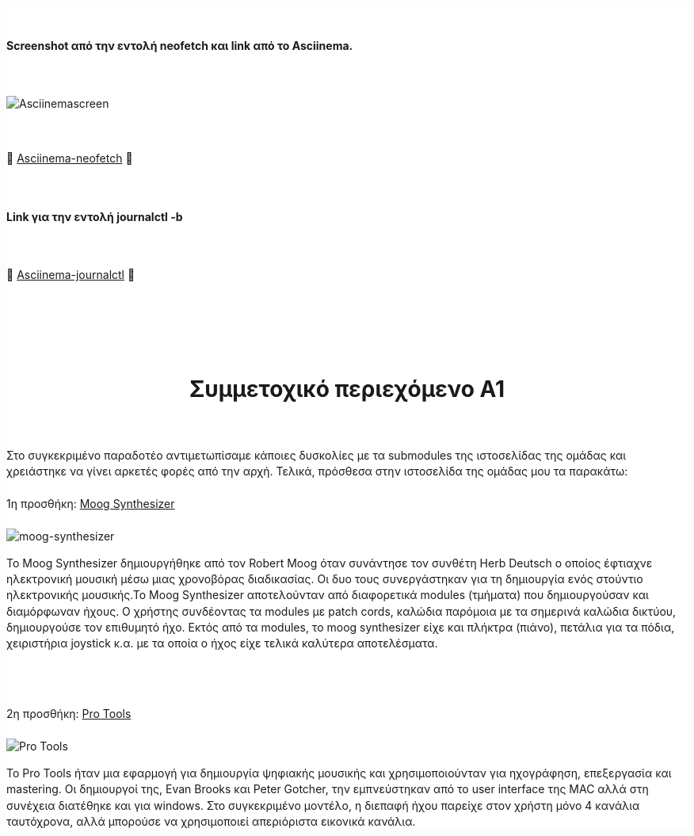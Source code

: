 <br/>
<h4> Screenshot από την εντολή neofetch και link από το Asciinema.</h4>
<br/>

![Asciinemascreen](https://user-images.githubusercontent.com/72463627/197629214-097b4e20-4825-4cbd-8f16-7a17ca861e9b.png)

<br/>

🔹 [Asciinema-neofetch](https://asciinema.org/a/FHNvol3zR9myVvfqkJtkDrYW5) 🔹

<br/>
<h4>Link για την εντολή journalctl -b</h4>
<br/>

🔹 [Asciinema-journalctl](https://asciinema.org/a/9iKlC9VGlMJJAAuacRZXucFSa) 🔹

<br/>
<br/>
<br/>
<h1 align="center">Συμμετοχικό περιεχόμενο A1</h1>
<br/>

Στο συγκεκριμένο παραδοτέο αντιμετωπίσαμε κάποιες δυσκολίες με τα submodules της ιστοσελίδας της ομάδας και χρειάστηκε να γίνει αρκετές φορές από την αρχή. Τελικά, πρόσθεσα στην ιστοσελίδα της ομάδας μου τα παρακάτω:
<br/>
<br/>
1η προσθήκη: [Moog Synthesizer](https://oroseira2022.netlify.app/gallery/moog-synthesizer/)
<br/>
<br/>
![moog-synthesizer](https://github.com/Oroseira/images/blob/b2bb17b1f9609e866f99826b6c30ff556f87aa87/moog-synthesizer.jpg)
<br/>
<p>Το Moog Synthesizer δημιουργήθηκε από τον Robert Moog όταν συνάντησε τον συνθέτη Herb Deutsch ο οποίος έφτιαχνε ηλεκτρονική μουσική μέσω μιας χρονοβόρας διαδικασίας. Οι δυο τους συνεργάστηκαν για τη δημιουργία ενός στούντιο ηλεκτρονικής μουσικής.Το Moog Synthesizer αποτελούνταν από διαφορετικά modules (τμήματα) που δημιουργούσαν και διαμόρφωναν ήχους. Ο χρήστης συνδέοντας τα modules με patch cords, καλώδια παρόμοια με τα σημερινά καλώδια δικτύου, δημιουργούσε τον επιθυμητό ήχο. Εκτός από τα modules, το moog synthesizer είχε και πλήκτρα (πιάνο), πετάλια για τα πόδια, χειριστήρια joystick κ.α. με τα οποία ο ήχος είχε τελικά καλύτερα αποτελέσματα.</p>
<br/>
<br/>

2η προσθήκη: [Pro Tools](https://oroseira2022.netlify.app/gallery/pro-tools/)
<br/>
<br/>
![Pro Tools](https://github.com/Oroseira/images/blob/b2bb17b1f9609e866f99826b6c30ff556f87aa87/pro-tools.jpg)
<br/>
<p>Το Pro Tools ήταν μια εφαρμογή για δημιουργία ψηφιακής μουσικής και χρησιμοποιούνταν για ηχογράφηση, επεξεργασία και mastering. Οι δημιουργοί της, Evan Brooks και Peter Gotcher, την εμπνεύστηκαν από το user interface της MAC αλλά στη συνέχεια διατέθηκε και για windows. Στο συγκεκριμένο μοντέλο, η διεπαφή ήχου παρείχε στον χρήστη μόνο 4 κανάλια ταυτόχρονα, αλλά μπορούσε να χρησιμοποιεί απεριόριστα εικονικά κανάλια.</p>

